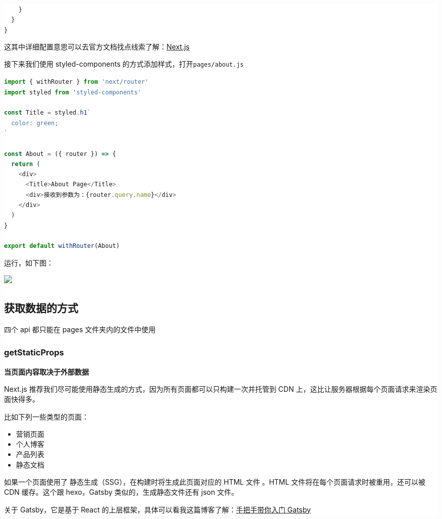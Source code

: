 ```javascript
    }
  }
}
```

这其中详细配置意思可以去官方文档找点线索了解：[Next.js](https://nextjs.org/docs/advanced-features/custom-document)

接下来我们使用 styled-components 的方式添加样式，打开`pages/about.js`

```javascript
import { withRouter } from 'next/router'
import styled from 'styled-components'

const Title = styled.h1`
  color: green;
`

const About = ({ router }) => {
  return (
    <div>
      <Title>About Page</Title>
      <div>接收到参数为：{router.query.name}</div>
    </div>
  )
}

export default withRouter(About)
```

运行，如下图：

![](https://p6-juejin.byteimg.com/tos-cn-i-k3u1fbpfcp/e914adfd47af4564a3c06b641f514b8e~tplv-k3u1fbpfcp-zoom-1.image)

## 获取数据的方式

四个 api 都只能在 pages 文件夹内的文件中使用

### getStaticProps

**当页面内容取决于外部数据**

Next.js 推荐我们尽可能使用静态生成的方式，因为所有页面都可以只构建一次并托管到 CDN 上，这比让服务器根据每个页面请求来渲染页面快得多。

比如下列一些类型的页面：

- 营销页面
- 个人博客
- 产品列表
- 静态文档

如果一个页面使用了 静态生成（SSG），在构建时将生成此页面对应的 HTML 文件 。HTML 文件将在每个页面请求时被重用，还可以被 CDN 缓存。这个跟 hexo，Gatsby 类似的，生成静态文件还有 json 文件。

关于 Gatsby，它是基于 React 的上层框架，具体可以看我这篇博客了解：[手把手带你入门 Gatsby](https://juejin.im/post/6850418110885789704)
